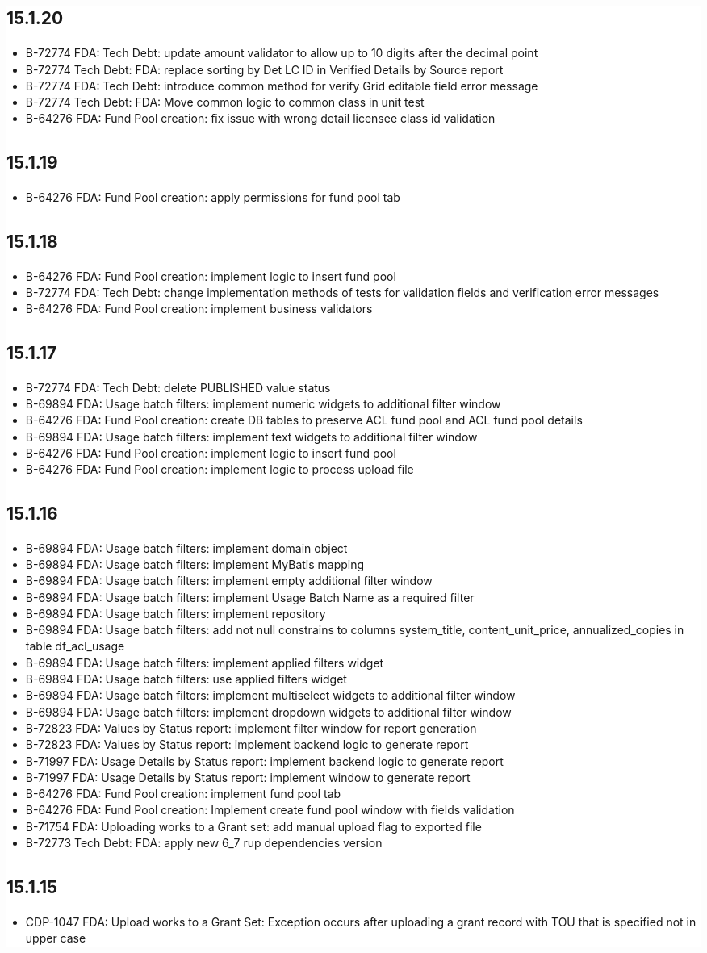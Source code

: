 15.1.20
-
* B-72774 FDA: Tech Debt: update amount validator to allow up to 10 digits after the decimal point
* B-72774 Tech Debt: FDA: replace sorting by Det LC ID in Verified Details by Source report
* B-72774 FDA: Tech Debt: introduce common method for verify Grid editable field error message
* B-72774 Tech Debt: FDA: Move common logic to common class in unit test
* B-64276 FDA: Fund Pool creation: fix issue with wrong detail licensee class id validation

15.1.19
-
* B-64276 FDA: Fund Pool creation: apply permissions for fund pool tab

15.1.18
-
* B-64276 FDA: Fund Pool creation: implement logic to insert fund pool
* B-72774 FDA: Tech Debt: change implementation methods of tests for validation fields and verification error messages
* B-64276 FDA: Fund Pool creation: implement business validators

15.1.17
-
* B-72774 FDA: Tech Debt: delete PUBLISHED value status 
* B-69894 FDA: Usage batch filters: implement numeric widgets to additional filter window
* B-64276 FDA: Fund Pool creation: create DB tables to preserve ACL fund pool and ACL fund pool details 
* B-69894 FDA: Usage batch filters: implement text widgets to additional filter window
* B-64276 FDA: Fund Pool creation: implement logic to insert fund pool
* B-64276 FDA: Fund Pool creation: implement logic to process upload file

15.1.16
-
* B-69894 FDA: Usage batch filters: implement domain object
* B-69894 FDA: Usage batch filters: implement MyBatis mapping
* B-69894 FDA: Usage batch filters: implement empty additional filter window
* B-69894 FDA: Usage batch filters: implement Usage Batch Name as a required filter
* B-69894 FDA: Usage batch filters: implement repository
* B-69894 FDA: Usage batch filters: add not null constrains to columns system_title, content_unit_price, annualized_copies in table df_acl_usage
* B-69894 FDA: Usage batch filters: implement applied filters widget
* B-69894 FDA: Usage batch filters: use applied filters widget
* B-69894 FDA: Usage batch filters: implement multiselect widgets to additional filter window
* B-69894 FDA: Usage batch filters: implement dropdown widgets to additional filter window
* B-72823 FDA: Values by Status report: implement filter window for report generation
* B-72823 FDA: Values by Status report: implement backend logic to generate report
* B-71997 FDA: Usage Details by Status report: implement backend logic to generate report
* B-71997 FDA: Usage Details by Status report: implement window to generate report
* B-64276 FDA: Fund Pool creation: implement fund pool tab
* B-64276 FDA: Fund Pool creation: Implement create  fund pool window with fields validation
* B-71754 FDA: Uploading works to a Grant set: add manual upload flag to exported file
* B-72773 Tech Debt: FDA: apply new 6_7 rup dependencies version

15.1.15
-
* CDP-1047 FDA: Upload works to a Grant Set: Exception occurs after uploading a grant record with TOU that is specified not in upper case
